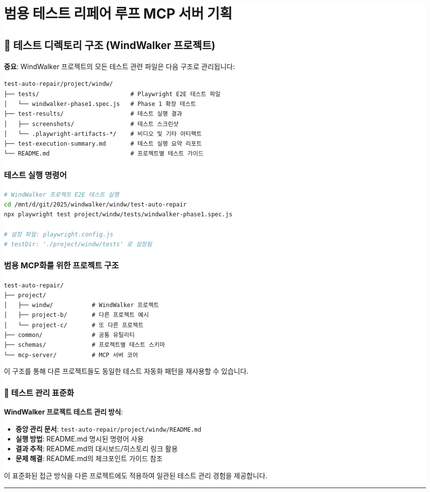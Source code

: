 


# 범용 테스트 리페어 루프 MCP 서버 기획

## 📁 테스트 디렉토리 구조 (WindWalker 프로젝트)

**중요**: WindWalker 프로젝트의 모든 테스트 관련 파일은 다음 구조로 관리됩니다:

```
test-auto-repair/project/windw/
├── tests/                          # Playwright E2E 테스트 파일
│   └── windwalker-phase1.spec.js   # Phase 1 확장 테스트
├── test-results/                   # 테스트 실행 결과
│   ├── screenshots/                # 테스트 스크린샷
│   └── .playwright-artifacts-*/    # 비디오 및 기타 아티팩트
├── test-execution-summary.md       # 테스트 실행 요약 리포트
└── README.md                       # 프로젝트별 테스트 가이드
```

### 테스트 실행 명령어
```bash
# WindWalker 프로젝트 E2E 테스트 실행
cd /mnt/d/git/2025/windwalker/windw/test-auto-repair
npx playwright test project/windw/tests/windwalker-phase1.spec.js

# 설정 파일: playwright.config.js
# testDir: './project/windw/tests' 로 설정됨
```

### 범용 MCP화를 위한 프로젝트 구조
```
test-auto-repair/
├── project/
│   ├── windw/           # WindWalker 프로젝트
│   ├── project-b/       # 다른 프로젝트 예시
│   └── project-c/       # 또 다른 프로젝트
├── common/              # 공통 유틸리티
├── schemas/             # 프로젝트별 테스트 스키마
└── mcp-server/          # MCP 서버 코어
```

이 구조를 통해 다른 프로젝트들도 동일한 테스트 자동화 패턴을 재사용할 수 있습니다.

### 🎯 테스트 관리 표준화

**WindWalker 프로젝트 테스트 관리 방식**: 
- **중앙 관리 문서**: `test-auto-repair/project/windw/README.md`
- **실행 방법**: README.md 명시된 명령어 사용
- **결과 추적**: README.md의 대시보드/히스토리 링크 활용
- **문제 해결**: README.md의 체크포인트 가이드 참조

이 표준화된 접근 방식을 다른 프로젝트에도 적용하여 일관된 테스트 관리 경험을 제공합니다.

---